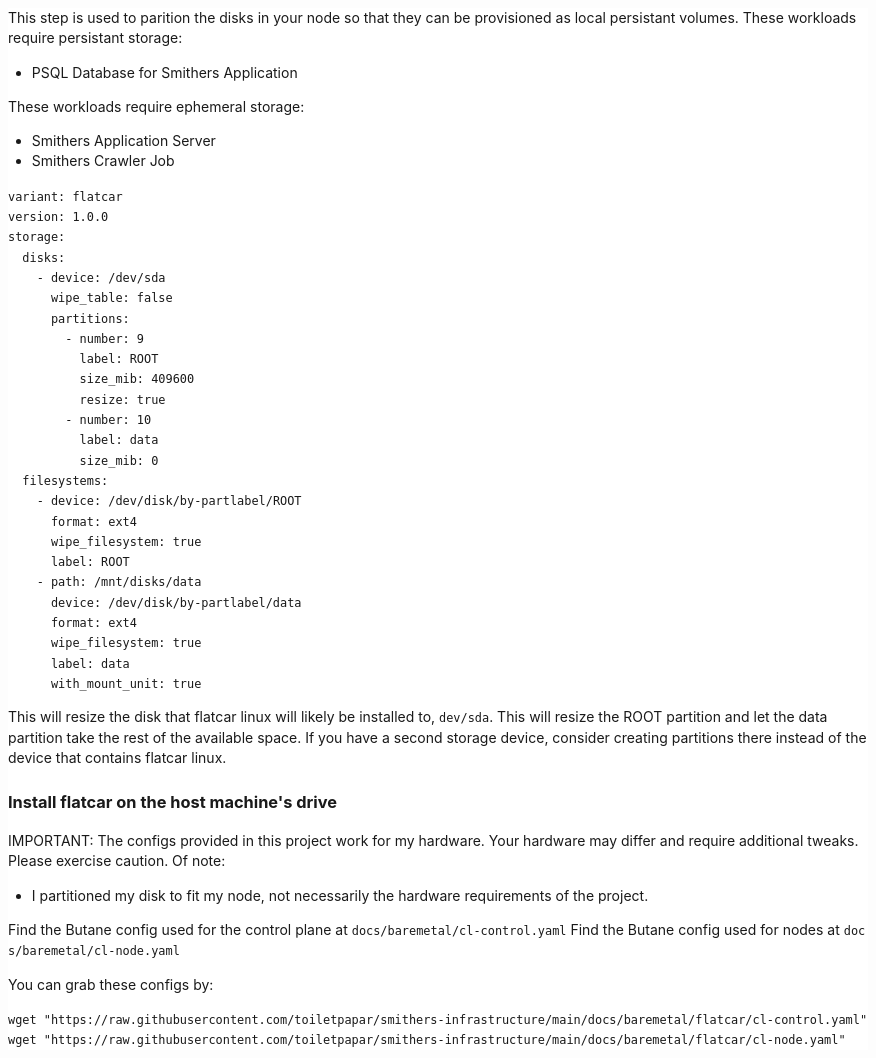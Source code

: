 This step is used to parition the disks in your node so that they can be provisioned as local persistant volumes. These workloads require persistant storage:
* PSQL Database for Smithers Application

These workloads require ephemeral storage:
* Smithers Application Server
* Smithers Crawler Job

```
variant: flatcar
version: 1.0.0
storage:
  disks:
    - device: /dev/sda
      wipe_table: false
      partitions:
        - number: 9
          label: ROOT
          size_mib: 409600
          resize: true
        - number: 10
          label: data
          size_mib: 0
  filesystems:
    - device: /dev/disk/by-partlabel/ROOT
      format: ext4
      wipe_filesystem: true
      label: ROOT
    - path: /mnt/disks/data
      device: /dev/disk/by-partlabel/data
      format: ext4
      wipe_filesystem: true
      label: data
      with_mount_unit: true
```

This will resize the disk that flatcar linux will likely be installed to, `dev/sda`. This will resize the ROOT partition and let the data partition take the rest of the available space. If you have a second storage device, consider creating partitions there instead of the device that contains flatcar linux.

### Install flatcar on the host machine's drive
IMPORTANT: The configs provided in this project work for my hardware. Your hardware may differ and require additional tweaks. Please exercise caution. Of note:
- I partitioned my disk to fit my node, not necessarily the hardware requirements of the project.

Find the Butane config used for the control plane at `docs/baremetal/cl-control.yaml`
Find the Butane config used for nodes at `docs/baremetal/cl-node.yaml`

You can grab these configs by:
```
wget "https://raw.githubusercontent.com/toiletpapar/smithers-infrastructure/main/docs/baremetal/flatcar/cl-control.yaml"
wget "https://raw.githubusercontent.com/toiletpapar/smithers-infrastructure/main/docs/baremetal/flatcar/cl-node.yaml"
```
